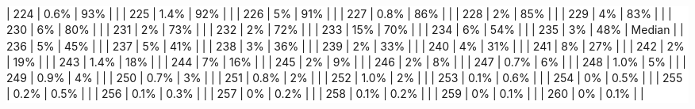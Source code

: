 | 224 | 0.6% | 93% |  |
| 225 | 1.4% | 92% |  |
| 226 | 5% | 91% |  |
| 227 | 0.8% | 86% |  |
| 228 | 2% | 85% |  |
| 229 | 4% | 83% |  |
| 230 | 6% | 80% |  |
| 231 | 2% | 73% |  |
| 232 | 2% | 72% |  |
| 233 | 15% | 70% |  |
| 234 | 6% | 54% |  |
| 235 | 3% | 48% | Median |
| 236 | 5% | 45% |  |
| 237 | 5% | 41% |  |
| 238 | 3% | 36% |  |
| 239 | 2% | 33% |  |
| 240 | 4% | 31% |  |
| 241 | 8% | 27% |  |
| 242 | 2% | 19% |  |
| 243 | 1.4% | 18% |  |
| 244 | 7% | 16% |  |
| 245 | 2% | 9% |  |
| 246 | 2% | 8% |  |
| 247 | 0.7% | 6% |  |
| 248 | 1.0% | 5% |  |
| 249 | 0.9% | 4% |  |
| 250 | 0.7% | 3% |  |
| 251 | 0.8% | 2% |  |
| 252 | 1.0% | 2% |  |
| 253 | 0.1% | 0.6% |  |
| 254 | 0% | 0.5% |  |
| 255 | 0.2% | 0.5% |  |
| 256 | 0.1% | 0.3% |  |
| 257 | 0% | 0.2% |  |
| 258 | 0.1% | 0.2% |  |
| 259 | 0% | 0.1% |  |
| 260 | 0% | 0.1% |  |